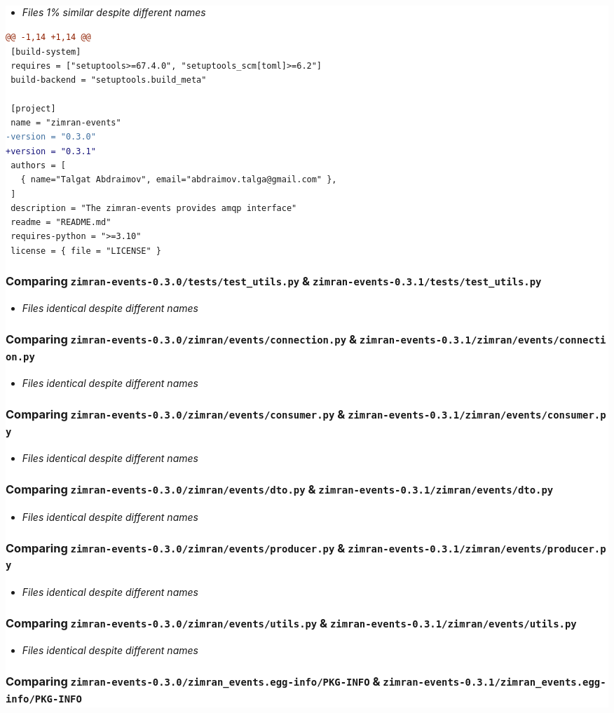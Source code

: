  * *Files 1% similar despite different names*

```diff
@@ -1,14 +1,14 @@
 [build-system]
 requires = ["setuptools>=67.4.0", "setuptools_scm[toml]>=6.2"]
 build-backend = "setuptools.build_meta"
 
 [project]
 name = "zimran-events"
-version = "0.3.0"
+version = "0.3.1"
 authors = [
   { name="Talgat Abdraimov", email="abdraimov.talga@gmail.com" },
 ]
 description = "The zimran-events provides amqp interface"
 readme = "README.md"
 requires-python = ">=3.10"
 license = { file = "LICENSE" }
```

### Comparing `zimran-events-0.3.0/tests/test_utils.py` & `zimran-events-0.3.1/tests/test_utils.py`

 * *Files identical despite different names*

### Comparing `zimran-events-0.3.0/zimran/events/connection.py` & `zimran-events-0.3.1/zimran/events/connection.py`

 * *Files identical despite different names*

### Comparing `zimran-events-0.3.0/zimran/events/consumer.py` & `zimran-events-0.3.1/zimran/events/consumer.py`

 * *Files identical despite different names*

### Comparing `zimran-events-0.3.0/zimran/events/dto.py` & `zimran-events-0.3.1/zimran/events/dto.py`

 * *Files identical despite different names*

### Comparing `zimran-events-0.3.0/zimran/events/producer.py` & `zimran-events-0.3.1/zimran/events/producer.py`

 * *Files identical despite different names*

### Comparing `zimran-events-0.3.0/zimran/events/utils.py` & `zimran-events-0.3.1/zimran/events/utils.py`

 * *Files identical despite different names*

### Comparing `zimran-events-0.3.0/zimran_events.egg-info/PKG-INFO` & `zimran-events-0.3.1/zimran_events.egg-info/PKG-INFO`
